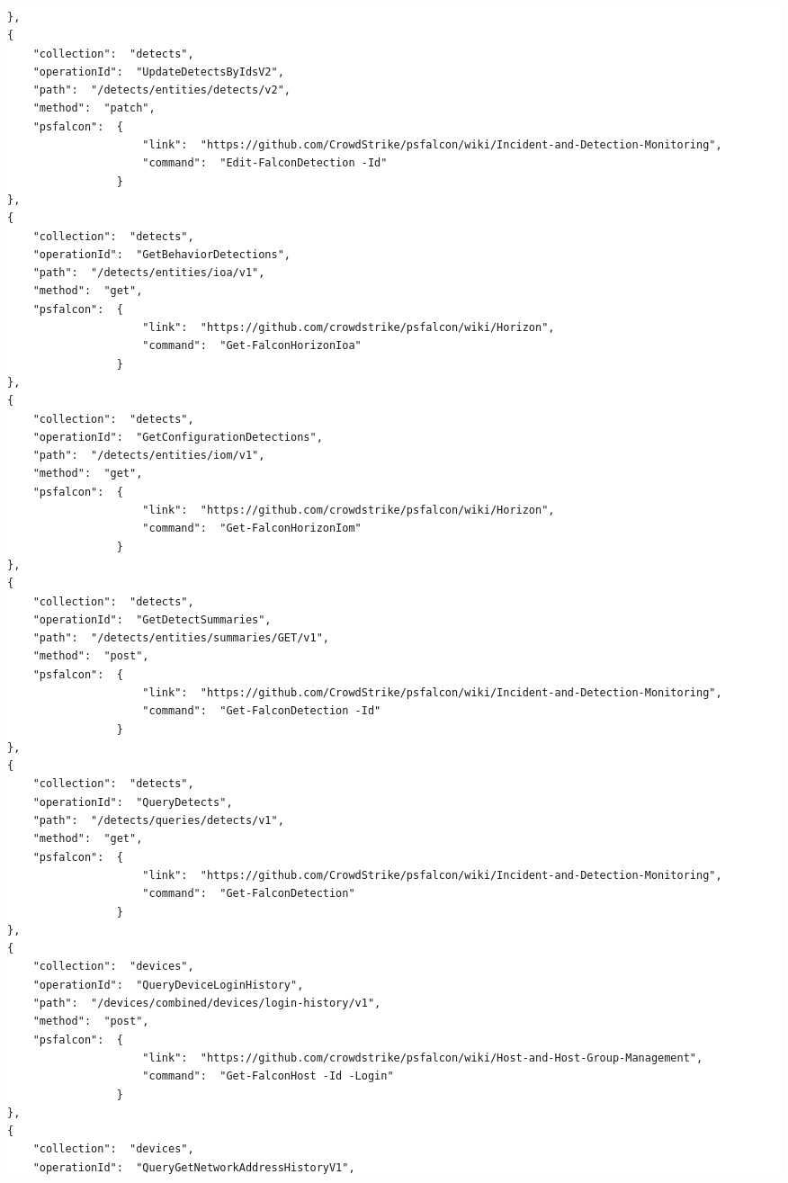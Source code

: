     },
    {
        "collection":  "detects",
        "operationId":  "UpdateDetectsByIdsV2",
        "path":  "/detects/entities/detects/v2",
        "method":  "patch",
        "psfalcon":  {
                         "link":  "https://github.com/CrowdStrike/psfalcon/wiki/Incident-and-Detection-Monitoring",
                         "command":  "Edit-FalconDetection -Id"
                     }
    },
    {
        "collection":  "detects",
        "operationId":  "GetBehaviorDetections",
        "path":  "/detects/entities/ioa/v1",
        "method":  "get",
        "psfalcon":  {
                         "link":  "https://github.com/crowdstrike/psfalcon/wiki/Horizon",
                         "command":  "Get-FalconHorizonIoa"
                     }
    },
    {
        "collection":  "detects",
        "operationId":  "GetConfigurationDetections",
        "path":  "/detects/entities/iom/v1",
        "method":  "get",
        "psfalcon":  {
                         "link":  "https://github.com/crowdstrike/psfalcon/wiki/Horizon",
                         "command":  "Get-FalconHorizonIom"
                     }
    },
    {
        "collection":  "detects",
        "operationId":  "GetDetectSummaries",
        "path":  "/detects/entities/summaries/GET/v1",
        "method":  "post",
        "psfalcon":  {
                         "link":  "https://github.com/CrowdStrike/psfalcon/wiki/Incident-and-Detection-Monitoring",
                         "command":  "Get-FalconDetection -Id"
                     }
    },
    {
        "collection":  "detects",
        "operationId":  "QueryDetects",
        "path":  "/detects/queries/detects/v1",
        "method":  "get",
        "psfalcon":  {
                         "link":  "https://github.com/CrowdStrike/psfalcon/wiki/Incident-and-Detection-Monitoring",
                         "command":  "Get-FalconDetection"
                     }
    },
    {
        "collection":  "devices",
        "operationId":  "QueryDeviceLoginHistory",
        "path":  "/devices/combined/devices/login-history/v1",
        "method":  "post",
        "psfalcon":  {
                         "link":  "https://github.com/crowdstrike/psfalcon/wiki/Host-and-Host-Group-Management",
                         "command":  "Get-FalconHost -Id -Login"
                     }
    },
    {
        "collection":  "devices",
        "operationId":  "QueryGetNetworkAddressHistoryV1",